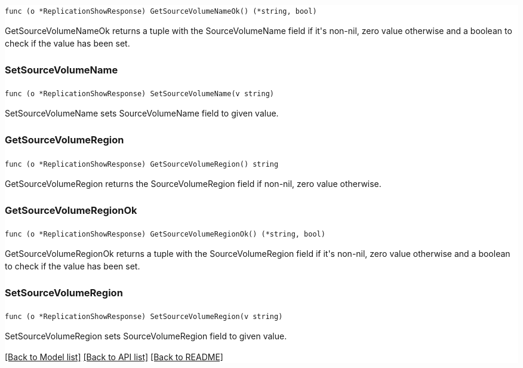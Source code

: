 `func (o *ReplicationShowResponse) GetSourceVolumeNameOk() (*string, bool)`

GetSourceVolumeNameOk returns a tuple with the SourceVolumeName field if it's non-nil, zero value otherwise
and a boolean to check if the value has been set.

### SetSourceVolumeName

`func (o *ReplicationShowResponse) SetSourceVolumeName(v string)`

SetSourceVolumeName sets SourceVolumeName field to given value.


### GetSourceVolumeRegion

`func (o *ReplicationShowResponse) GetSourceVolumeRegion() string`

GetSourceVolumeRegion returns the SourceVolumeRegion field if non-nil, zero value otherwise.

### GetSourceVolumeRegionOk

`func (o *ReplicationShowResponse) GetSourceVolumeRegionOk() (*string, bool)`

GetSourceVolumeRegionOk returns a tuple with the SourceVolumeRegion field if it's non-nil, zero value otherwise
and a boolean to check if the value has been set.

### SetSourceVolumeRegion

`func (o *ReplicationShowResponse) SetSourceVolumeRegion(v string)`

SetSourceVolumeRegion sets SourceVolumeRegion field to given value.



[[Back to Model list]](../README.md#documentation-for-models) [[Back to API list]](../README.md#documentation-for-api-endpoints) [[Back to README]](../README.md)


